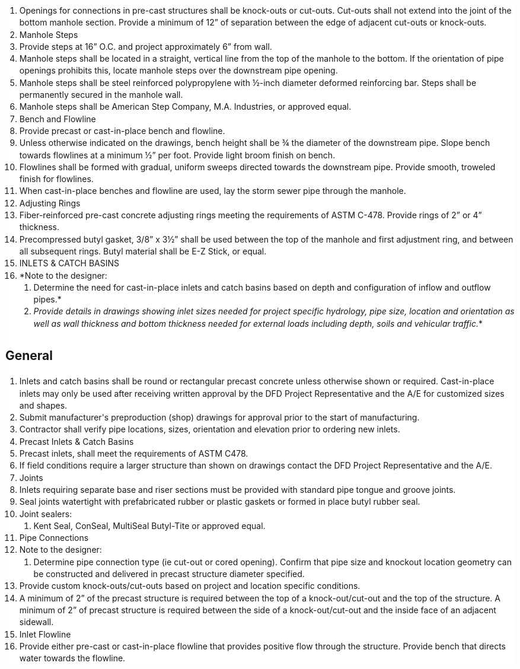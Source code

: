    1. Openings for connections in pre-cast structures shall be knock-outs or cut-outs. Cut-outs shall not extend into the joint of the bottom manhole section. Provide a minimum of 12” of separation between the edge of adjacent cut-outs or knock-outs.
   1. Manhole Steps
   1. Provide steps at 16” O.C. and project approximately 6” from wall.
   1. Manhole steps shall be located in a straight, vertical line from the top of the manhole to the bottom. If the orientation of pipe openings prohibits this, locate manhole steps over the downstream pipe opening.
   1. Manhole steps shall be steel reinforced polypropylene with ½-inch diameter deformed reinforcing bar. Steps shall be permanently secured in the manhole wall. 
   1. Manhole steps shall be American Step Company, M.A. Industries, or approved equal.
   1. Bench and Flowline
   1. Provide precast or cast-in-place bench and flowline.
   1. Unless otherwise indicated on the drawings, bench height shall be ¾ the diameter of the downstream pipe. Slope bench towards flowlines at a minimum ½” per foot. Provide light broom finish on bench.
   1. Flowlines shall be formed with gradual, uniform sweeps directed towards the downstream pipe. Provide smooth, troweled finish for flowlines.
   1. When cast-in-place benches and flowline are used, lay the storm sewer pipe through the manhole.
   1. Adjusting Rings
   1. Fiber-reinforced pre-cast concrete adjusting rings meeting the requirements of ASTM C-478. Provide rings of 2” or 4” thickness.
   1. Precompressed butyl gasket, 3/8” x 3½” shall be used between the top of the manhole and first adjustment ring, and between all subsequent rings. Butyl material shall be E-Z Stick, or equal.
1. INLETS & CATCH BASINS
1. *Note to the designer:
      1. Determine the need for cast-in-place inlets and catch basins based on depth and configuration of inflow and outflow pipes.*
	1. *Provide details in drawings showing inlet sizes needed for project specific hydrology, pipe size, location and orientation as well as wall thickness and bottom thickness needed for external loads including depth, soils and vehicular traffic.**
## General

   1. Inlets and catch basins shall be round or rectangular precast concrete unless otherwise shown or required. Cast-in-place inlets may only be used after receiving written approval by the DFD Project Representative and the A/E for customized sizes and shapes.
   1. Submit manufacturer's preproduction (shop) drawings for approval prior to the start of manufacturing. 
   1. Contractor shall verify pipe locations, sizes, orientation and elevation prior to ordering new inlets. 
   1. Precast Inlets & Catch Basins
   1. Precast inlets, shall meet the requirements of ASTM C478.
   1. If field conditions require a larger structure than shown on drawings contact the DFD Project Representative and the A/E.
   1. Joints
   1. Inlets requiring separate base and riser sections must be provided with standard pipe tongue and groove joints. 
   1. Seal joints watertight with prefabricated rubber or plastic gaskets or formed in place butyl rubber seal.
   1. Joint sealers:
      1. Kent Seal, ConSeal, MultiSeal Butyl-Tite or approved equal.
   1. Pipe Connections
   1. Note to the designer:
      1. Determine pipe connection type (ie cut-out or cored opening). Confirm that pipe size and knockout location geometry can be constructed and delivered in precast structure diameter specified.
   1. Provide custom knock-outs/cut-outs based on project and location specific conditions. 
   1. A minimum of 2” of the precast structure is required between the top of a knock-out/cut-out and the top of the structure. A minimum of 2” of precast structure is required between the side of a knock-out/cut-out and the inside face of an adjacent sidewall.
   1. Inlet Flowline
   1. Provide either pre-cast or cast-in-place flowline that provides positive flow through the structure. Provide bench that directs water towards the flowline.